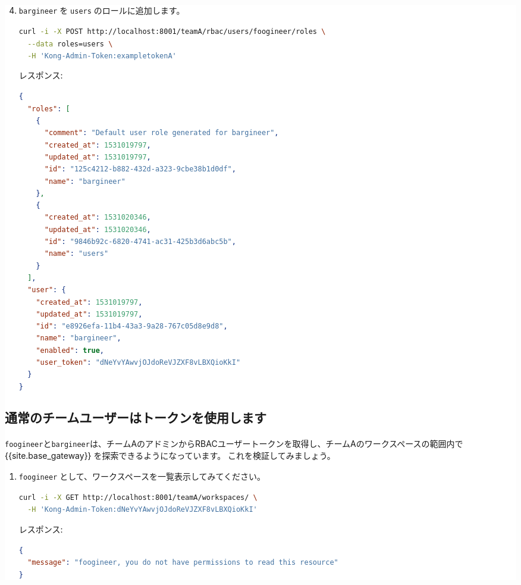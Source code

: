 4. `bargineer` を `users` のロールに追加します。

   ```sh
   curl -i -X POST http://localhost:8001/teamA/rbac/users/foogineer/roles \
     --data roles=users \
     -H 'Kong-Admin-Token:exampletokenA'
   ```

   レスポンス: 

   ```json
   {
     "roles": [
       {
         "comment": "Default user role generated for bargineer",
         "created_at": 1531019797,
         "updated_at": 1531019797,
         "id": "125c4212-b882-432d-a323-9cbe38b1d0df",
         "name": "bargineer"
       },
       {
         "created_at": 1531020346,
         "updated_at": 1531020346,
         "id": "9846b92c-6820-4741-ac31-425b3d6abc5b",
         "name": "users"
       }
     ],
     "user": {
       "created_at": 1531019797,
       "updated_at": 1531019797,
       "id": "e8926efa-11b4-43a3-9a28-767c05d8e9d8",
       "name": "bargineer",
       "enabled": true,
       "user_token": "dNeYvYAwvjOJdoReVJZXF8vLBXQioKkI"
     }
   }
   ```

通常のチームユーザーはトークンを使用します
---------------------

`foogineer`と`bargineer`は、チームAのアドミンからRBACユーザートークンを取得し、チームAのワークスペースの範囲内で{{site.base_gateway}}
を探索できるようになっています。
これを検証してみましょう。

1. `foogineer` として、ワークスペースを一覧表示してみてください。

   ```sh
   curl -i -X GET http://localhost:8001/teamA/workspaces/ \
     -H 'Kong-Admin-Token:dNeYvYAwvjOJdoReVJZXF8vLBXQioKkI'
   ```

   レスポンス: 

   ```json
   {
     "message": "foogineer, you do not have permissions to read this resource"
   }
   ```
